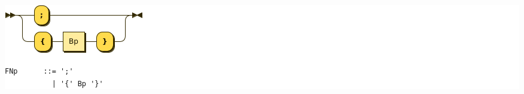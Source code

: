 ![FNp](data:image/png;base64,iVBORw0KGgoAAAANSUhEUgAAAOcAAABRCAYAAAApZ7FIAAAAIGNIUk0AAHomAACAhAAA%2BgAAAIDoAAB1MAAA6mAAADqYAAAXcJy6UTwAAAAEZ0FNQQAAsY58%2B1GTAAAAAXNSR0IArs4c6QAAAAZiS0dEAP8A%2FwD%2FoL2nkwAAAAlwSFlzAAAOxAAADsQBlSsOGwAAD4lJREFUeNrtXQl0VNUZ%2Ft5s2UiBrJCFEBMSEkCWBApKxbpA0BRUoCxFqFhRilpbqtXqqWL1WBA5VbQqRbBaawhSsA1KyyIcI0uYsJiQkASykMWQlSxknZnXe99k0qAmM5O8yWz%2Fx3m8ybz37nv3%2Fd93%2F%2F%2FeuQtAIBAcEoKrZkzUrlZ%2FcvzEr3Ly61fkXWoYU9fQ4VFd1%2Fad%2FPoP99D5eKmvBvh5HL14ufWVL062ZBItCCROG%2BHA%2Bwlr0g6Vvppf1OiTfFs4ZiYGYUSQN4L8Pb9zblVtGyqrWpCurcKnBy%2FrPDVKbXlNy%2FLMbFwiehBInHJ5S%2FEFReobu3du%2Bzh%2F4fL7orAkORIatcLi6zs6DUhJK8K2lPy21k7xPm2W%2FnOiCMFeULpSZuL9alO37yxYuOnZqZg9MwRKpXVlDz9%2FYpwfEm8MUB34snxJ4HBDWUU1zhBNCCTOAYayW%2F6W%2ByQX5oTY4QNKKzjAC4kTAhT7viibF%2BgvllaSQAkkzn6Gs9rV6jc%2Bzjg0Z1aYhntMOcAF2tquF7Jz6%2B8OCYSWedCLRBfCYELhCpngrbIXS5p8eB1TTjy8NBYajUJlELEzYTyiiC4EEqeVyCmoX5k0K9Sqxh9LwNObNjGQt5qpoMcmoguBxGkl8gobo2YmBtsk7dm3SGGyF9tmTh6HiUQZAonTCtTWtXuGjvC2Sdrx0cOMHwRUKQxYQJQhkDitQF1ju%2BA%2F1MMmaYcFd4t%2BCNvuJMoQBlWcPxyPPmNCc8ftDYNehEJpm%2F4UpnRFEX5sN4ooQzCHgerFdL0kzk49KhLikNpbouaOuwMEo%2BcMJuoRzKG%2FepkWh3sT4lGq06OI%2F63qIh4X6SK9nh2Mwx6VEo%2BdzMaVHsTs87gz4f1%2FliAzqx733BmC228KsvZyJVGPYEFBbpVeuCj1At5gAWAYxP9%2Fr%2Bp5kmj8u9dEzR13BhzLrMWe%2F5Zj7A2%2B%2FREngWAxzOmlN1F%2Brzh7S9TamzoyYm8YgpsT%2FBEa7EXsIdhHpAI%2B1wEv9ibKPsXZ3dACnGX%2BOUk0c1ynQxG7qVOwfd2DMdLWX7B8ikQ3Qn%2FA9cJC3rt1IhayvcEckVS9xMzH2IXlbH8HS3Ab2%2F%2B6r%2BNqFTaYPOciVi8rjkGEXoF4duJt7Jyl7NxslYi1GReQb4tMWyOYvKIm1NR1YHSYd7%2B8Z2au6w5QJ1jQaDMWMToBbzESjGek%2B5gx77DSgJzR%2BSjZBei%2Fj4899cL273qqsb2tE6uYY%2FuFKKAB3IOaE6cpEdGYyEm1EnFcdOxmv%2B7reM80pAfMRyH7yLe06Gg8M1SNJ1lsfWJyPBadycEhe77c17YVSHXOFx6Px9r7qbsswXIw%2Ft7OQtFdTAebGzqRfPEi2k3HTvXh5HrRy29%2BOB4bOvX4XW8i7SnOXX2JzoLj34uuDLw0ZawUAu9iJc90W3lQS9DeIRVu8BumIbYRrPKYXJiiiBWnLyDNgkvM6qXru15FahJnK0ukrA%2FRmTtuFjxDzANvZh70TfbnbLtUzFkmMr6ux%2BRxw%2FDTu8KIcQSL0cXbzRYK0yq9fFukzOM%2B0i1OlRKRfSVi7ril8G3FpiYvrOUdyM%2Bcx7nBfsEVVa2IjRyCPz01wepZEghuHM7yAQ8GTGD8nWfJ%2Bf3VS0%2BR8r8VPb40d9GAcaQYbSwQ%2F4fcHch5Fzvehc8ceAPQ3ndukn7jtBTN1zqJnW4Oia%2BMtxJ%2FLRdZv2G6fvA7vos4zGQ0Q84kh%2FlqdLUN7TZ53ILiRmKnm0PiK%2BPtoBcKgx67izjPAsoYOdP09VFfLa9sscnzZpyrkfaCiCZ0NZUT3Aucr5y3Li9Or2bJZQfKmab%2FcI%2Bj6VrbdFA6kF5hLD0FVLHdFaKqWyKwi7euLc7jZVLc7ilnmnym9n2Hy3R83lk5UVTWhOKyZtOb4r%2FbXiaeuiU8u3jr2uI0hvDy9rLhSyho1AotnxBaTjy9IbPnU1%2FjjpR46q6R7eB321S4ytvjSyjwmdqz8uplSW%2Fj1mxcKmkyCbOQbQkGBXYTTwkkTivB1zbp6BQXPPr8Cf1ABcqFmdrTCwtIZ0XnKXv8NksgcboETmbpP2tu1T308DPHxC0f5MLaOiivYy5%2B7Mj1whTxEft%2FjqjEU0QXwmBC5WoZOp2DHYlxBsWHuy%2B9k%2FKvItX0SQFImhWGmKgfICJkyHXntrTp%2BLSayDhbjYPpFUyczd%2BuHX8kjawR8ICWVh0jkDgHDm0u3psyTizXd%2Bh3Hc24omSbdWPDeB2ThbLgY1kVWJl5HvuJKgQKa%2BXyoExQghKT2Mf%2FMLHVsjpjNttKmeiufc%2FpzexYkUJk5wJ7RMBDmtBLhZtOkzAJ5DnlR9cCuPfyjstd%2FXlnw8DkKcDnW6cOEUVcFQXwGaQzWP1yvZYafwgkTtujq5WVb38gkxMorCUQCCROAoHESSAQSJwEAomTQCCQOAkEAomTQCBxEggE28BlOyGI2tXqT46f%2BFVOfv2KvEsNY%2BoaOjyq69rMDvL2H%2B6h8%2FFSXw3w8zjKZ1jgA7lt%2FayOuP6KrZedcCb7kDhlxIH3E9Y88freV%2FOLGn2SbwvHPY%2BMwoggbwT5m58dpaq2TVVZ1RKQrq1aUFJ%2Bef68W721fCB3po1HpWi%2F3O4w7y%2FxR6vIPg4AuywGGxKIF76pwXrZS2PxBUW8X23qlvdzn5xza5jmpXVTMH1yIIIDveDjbVk5xM%2Fj50%2BdGIDFyZEKg4iwrNz61UEBwumKKvGird7H6lXzHYYUW3d8Kj2T3HZyZvvYgq9uVedMfWP3zu07Cxa%2B9txUrLg3Chr1wLLHr%2BfpvPXidE9vjfDvxHisAoHsQ%2BK0PlTalpK%2F8NXfJ2JC7HBZ0%2Bbpvbl%2BulKlUmybTAIl%2B5A4rWtcSDtU%2BupyVorKbfieBFg2%2FwZBBeFdVkLPJbmRfVxVnLJOj8lb%2FS6WNPksSY606UM%2FvDQWGo1Cxeo5OxPGgxb3dA%2F72GVaTHuKs21GmHwTS%2BcU1K9MmhU64DqMJXWcaRMDubVU0GMTyc717dPF0zZ3Emd16xAEy5VYXmFj1MzE4EF58Nm3hPAdn5NoprQ0HMGl7dPF02q3ESeLEfKVAsbJlV5tXbtn6AjvQXn2%2BOhhpmCnSu6lDF0VzmwfzlPOV7cRJws7jvMpJ%2BVKr66xXfAf6tGva8sqW1H6TYu06rUlCAvuJhmfZ%2FNOkp689mlo6pTs0djcv3VRZbcPnxqV89UOsEsPIb6sASvV9t86Gs9auiBpn%2BnpRWkBXWvw9YUGLHsiA1dqjbcv%2BfIueHua75Nhug8Ts59gh%2Fe37tkdKCn9f5R147gIPLIqCUGBQx1WnNbYZ2tKETZuzZM%2BL0wKxdt%2FnGKdt5HRPoyfnk0iljG%2BJrmN5%2ByacCuryQu%2FtRdh3ttVLAlzwZxQabVrT411r0IwlszBg%2F3c57KLMXVyNNY9Og9PrElGYfEV%2FHzN6y7jZZckh%2BEff54GXx8VPtlfjvzi5v5GZwO2Txc%2Fs%2By1DIfd%2BtYqRTyqF3BiylicPX0BaYN9f1PYdPePR%2BLmBP9%2BZ8Me7y46aiRmTBtrjN18vDB%2F2cvMU4gQBAE7%2Fn4IEaOCcObrQpzLKkLCpCis%2BcVcaNTO0Y06fKS3tMVG%2BkKbXS%2BFuQOhWX8vZLxMZrvfMJ5Ot9e7sFsnhIwLyDcIWMT49EFCHJ6LjobHYN6%2Fvd24jopaLcDZUFfXhNLyGuTmlWL73w9i1s3jJWFyHGMvdt2z2zEyeDh%2B%2BdBd%2BOrkBTz34kdOl0d1188uHR2GQb0v5yHnI%2Bcl5yfnqb3egV2L0zM5OMQcwHSdgLeGqrF2Shw%2BhojDSgNyRuejZJcNlnnnjQ3nWH3zxNlacD5Hhvs4HXG3vLsP7314UPrc1taBza88eN3xO2%2BdhGWLbpE%2Bb355FW5Oehp%2FeHox87KeTpNHbpfjZ2qxLdW4qNSMyX5QKOQvSBcx71ocgwi9AvFdjT9LRSBbxTxmZq79hGl3cZo8KOeTNCu7iPvY58cNSowpjENEAuQfU5iSVtbd4HDP7BApfBoI7DEW8%2FlnlmDBvBnS5xzmPZMXvYQv9v0REeFB0ndxsWHd54aF%2BsPLU4Oy8lqMjQl1ivxxPLI0Ep8d%2BQZph42bpQ121j5%2FobH3TwkjWgFj23HmLZMcZalHh6mI9JiV3aYEWr0kErffFISlT5zE3v9W4JfLojB53LB%2BP7ccg5IHIoD42HAMHerN6phF3eJsbGrpPt7ZoUMr86799Zr2yt9r2wtwtbETP5s%2FCuseHAMvD6Xdnt%2Ft6pz2wlBfNaYwMU6dYOyAXVnT5tT5Sdt%2FCjW1jRgTNbL7uz1pJ9DS2i593rn3K4xmouUe1JlQWW20y0%2FvCpMaiAQBbgcV3BT2anCQA48%2F9Vdp47hh9AhseukBjBs7qvv4xAmR%2BMnil%2BHt7YHS0mrs%2BMvjTpdH08LHGo37TnPltuIM9jc2Dm%2F%2FpBit7XosnBsGldLxi%2BeDn5ofkM9%2FB9344kpUVTcgOGiY0%2FyMwpGd34ivMmtwvqDxOjuRON0Ia%2B%2BPRl5RM87mXMWx07WYd0cIE6fSZfLnoVEjPDTA6Z7786OVUoNd%2BEgvLL8nQgppSZxODN5ly9oufNz4e96eYfW9mq91OvS7mDd3GkaFBzqtfZ58KEba%2BgtHt4%2FbiXOYr0ZX29CuCvSz%2Fe94BcWNDv0ufjJ3KtnHReAStW1fH%2FXV8sqWQblXxrkaaS%2BIaIINOkm4Isg%2BbixO%2F%2BEeR9O1VwblXgfSK6S9KKCK7a6Q9Mg%2BJM4%2BwGf%2B3ne4TGdqfrcVisqaUFzWbHpzhez%2FyyQ9sg%2BJsw%2FwKfk1aoU2Ja3Ipvd5ekOPmf9FXOMFNUmP7EPiNAM%2BJf%2B2lPy2rLx6m6S%2FcWs2LpU0mQxfyLYEPmicpEf2IXGaAV8ro6NTXPDo8yf0chOAGz61Z6kvIF0ATjlKB2myj2vax6X6Rp3M0n%2FW3Kp76OFnjolbPsjFQOs4vA6z%2BLEj1xteBB8cOUdU4imSHNnHlnC5HkKnc7AjMc6g%2BHD3pXdS%2FlWkmj4pAEmzwhAT9QNEhAzp89qWNh2fxhEZZ6txML2CGf9bU2Rww%2FMxfwIe0LrgqlZkH8eCy%2Fb1nzIOSTBgl2CcqsJrQInxOgwLldg%2BiZXIK0%2Bfx345n9UR1%2BfsDkdtNOTKmexjLyhdVZzfVONiyAikMoNFsS2QlaaFjAjtzIg8WtCYubyZnVuuEJEhCshiyolQCKhmVy5hhj8l%2B7PWYD3f%2BFJzDvcebbT0nTPZh8JaGzVCsN290iwLxgmGZ7PSWmD%2FzM1NMkQUcZUZno%2FCzmCl8XotNf6QfQgEAoHjf3K9ItN6JMXRAAAAAElFTkSuQmCC)

```
FNp      ::= ';'
           | '{' Bp '}'
```
